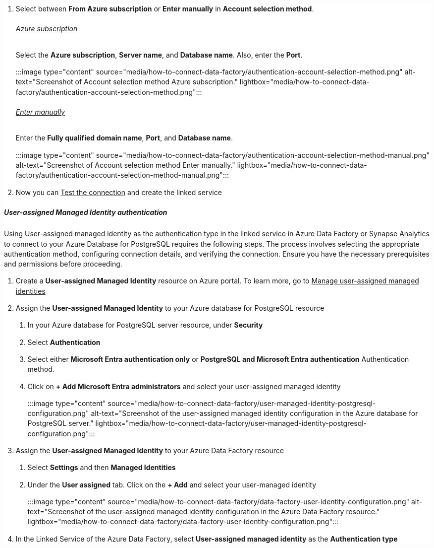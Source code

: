 1. Select between **From Azure subscription** or **Enter manually** in **Account selection method**.

    ###### [Azure subscription](#tab/from-azure-subscription)
    
    Select the **Azure subscription**, **Server name**, and **Database name**. Also, enter the **Port**.
    
    :::image type="content" source="media/how-to-connect-data-factory/authentication-account-selection-method.png" alt-text="Screenshot of Account selection method Azure subscription." lightbox="media/how-to-connect-data-factory/authentication-account-selection-method.png":::

    ###### [Enter manually](#tab/enter-manually)
    
    Enter the **Fully qualified domain name**, **Port**, and **Database name**.
    
    :::image type="content" source="media/how-to-connect-data-factory/authentication-account-selection-method-manual.png" alt-text="Screenshot of Account selection method Enter manually." lightbox="media/how-to-connect-data-factory/authentication-account-selection-method-manual.png":::
    
1. Now you can [Test the connection](#test-connection) and create the linked service

##### User-assigned Managed Identity authentication

Using User-assigned managed identity as the authentication type in the linked service in Azure Data Factory or Synapse Analytics to connect to your Azure Database for PostgreSQL requires the following steps. The process involves selecting the appropriate authentication method, configuring connection details, and verifying the connection. Ensure you have the necessary prerequisites and permissions before proceeding.

1. Create a **User-assigned Managed Identity** resource on Azure portal. To learn more, go to [Manage user-assigned managed identities](/entra/identity/managed-identities-azure-resources/how-manage-user-assigned-managed-identities?pivots=identity-mi-methods-azp)
1. Assign the **User-assigned Managed Identity** to your Azure database for PostgreSQL resource
    1. In your Azure database for PostgreSQL server resource, under **Security**
    1. Select **Authentication**
    1. Select either **Microsoft Entra authentication only** or **PostgreSQL and Microsoft Entra authentication** Authentication method.
    1. Click on **+ Add Microsoft Entra administrators** and select your user-assigned managed identity

        :::image type="content" source="media/how-to-connect-data-factory/user-managed-identity-postgresql-configuration.png" alt-text="Screenshot of the user-assigned managed identity configuration in the Azure database for PostgreSQL server." lightbox="media/how-to-connect-data-factory/user-managed-identity-postgresql-configuration.png":::

1. Assign the **User-assigned Managed Identity** to your Azure Data Factory resource
    1. Select **Settings** and then **Managed Identities**
    1. Under the **User assigned** tab. Click on the **+ Add** and select your user-managed identity

        :::image type="content" source="media/how-to-connect-data-factory/data-factory-user-identity-configuration.png" alt-text="Screenshot of the user-assigned managed identity configuration in the Azure Data Factory resource." lightbox="media/how-to-connect-data-factory/data-factory-user-identity-configuration.png":::

1. In the Linked Service  of the Azure Data Factory, select **User-assigned managed identity**  as the **Authentication type**
